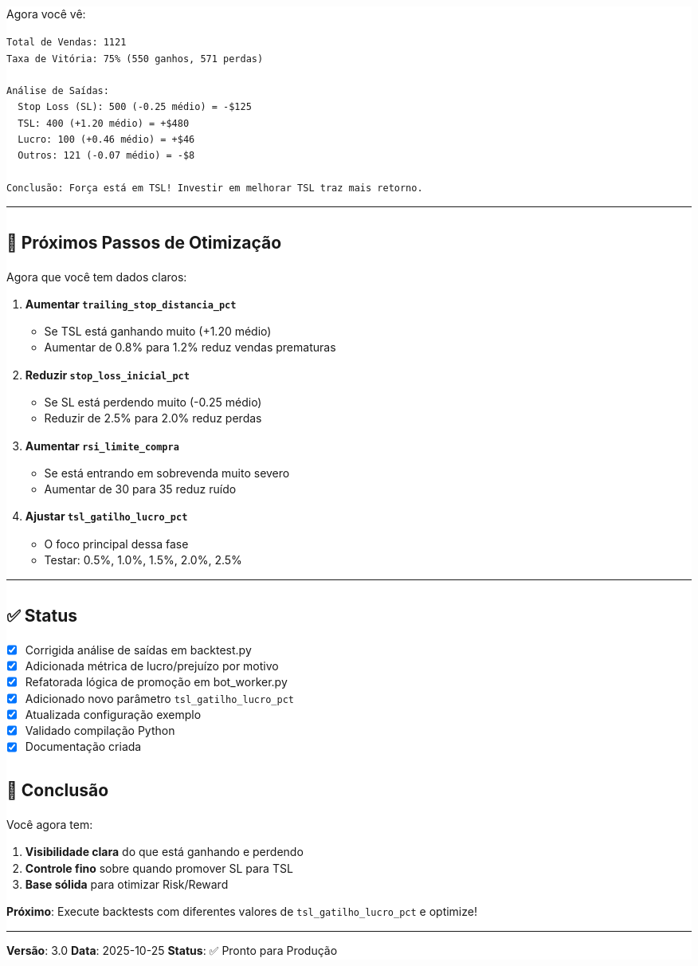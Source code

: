 Agora você vê:
```
Total de Vendas: 1121
Taxa de Vitória: 75% (550 ganhos, 571 perdas)

Análise de Saídas:
  Stop Loss (SL): 500 (-0.25 médio) = -$125
  TSL: 400 (+1.20 médio) = +$480
  Lucro: 100 (+0.46 médio) = +$46
  Outros: 121 (-0.07 médio) = -$8

Conclusão: Força está em TSL! Investir em melhorar TSL traz mais retorno.
```

---

## 📝 Próximos Passos de Otimização

Agora que você tem dados claros:

1. **Aumentar `trailing_stop_distancia_pct`**
   - Se TSL está ganhando muito (+1.20 médio)
   - Aumentar de 0.8% para 1.2% reduz vendas prematuras

2. **Reduzir `stop_loss_inicial_pct`**
   - Se SL está perdendo muito (-0.25 médio)
   - Reduzir de 2.5% para 2.0% reduz perdas

3. **Aumentar `rsi_limite_compra`**
   - Se está entrando em sobrevenda muito severo
   - Aumentar de 30 para 35 reduz ruído

4. **Ajustar `tsl_gatilho_lucro_pct`**
   - O foco principal dessa fase
   - Testar: 0.5%, 1.0%, 1.5%, 2.0%, 2.5%

---

## ✅ Status

- [x] Corrigida análise de saídas em backtest.py
- [x] Adicionada métrica de lucro/prejuízo por motivo
- [x] Refatorada lógica de promoção em bot_worker.py
- [x] Adicionado novo parâmetro `tsl_gatilho_lucro_pct`
- [x] Atualizada configuração exemplo
- [x] Validado compilação Python
- [x] Documentação criada

## 🚀 Conclusão

Você agora tem:
1. **Visibilidade clara** do que está ganhando e perdendo
2. **Controle fino** sobre quando promover SL para TSL
3. **Base sólida** para otimizar Risk/Reward

**Próximo**: Execute backtests com diferentes valores de `tsl_gatilho_lucro_pct` e optimize!

---

**Versão**: 3.0
**Data**: 2025-10-25
**Status**: ✅ Pronto para Produção
